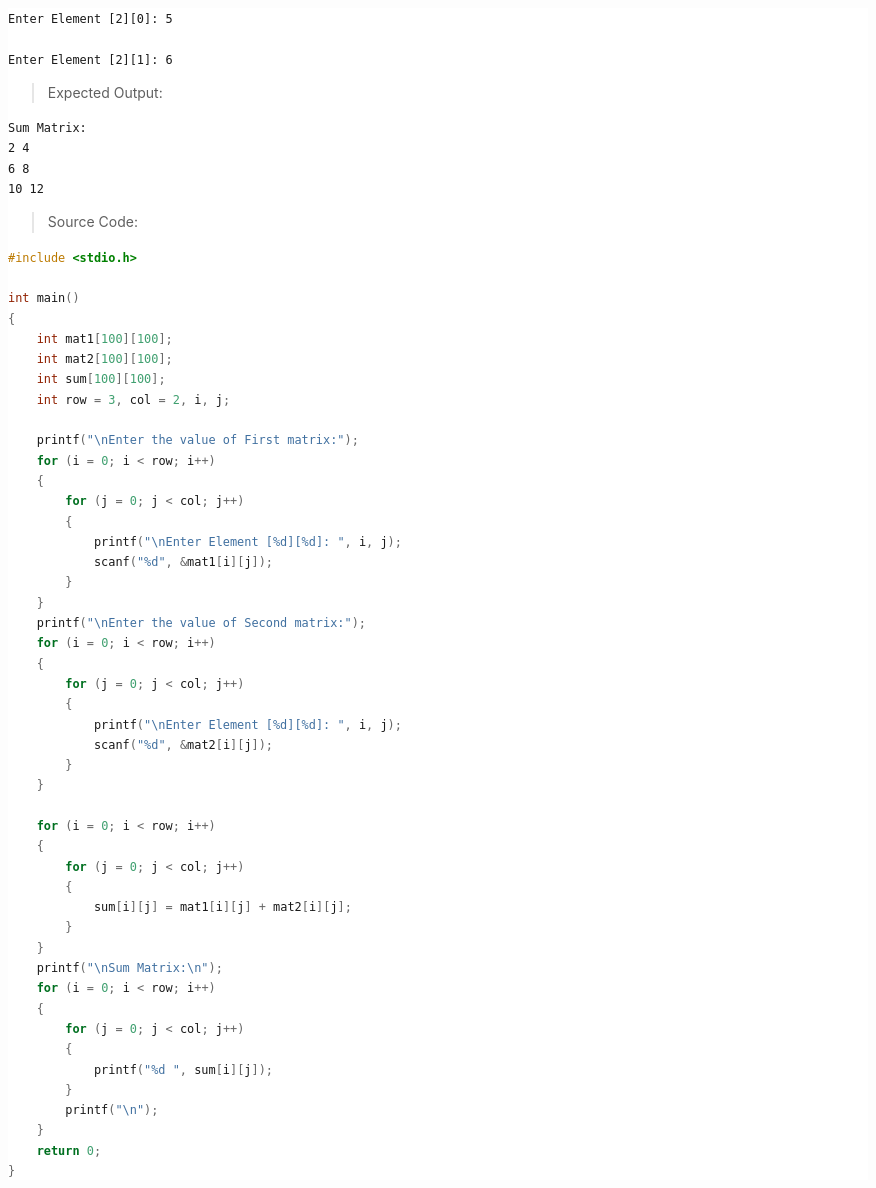     Enter Element [2][0]: 5
    
    Enter Element [2][1]: 6

> Expected Output:

    Sum Matrix:
    2 4
    6 8
    10 12
    
> Source Code:

```c
#include <stdio.h>

int main()
{
    int mat1[100][100];
    int mat2[100][100];
    int sum[100][100];
    int row = 3, col = 2, i, j;

    printf("\nEnter the value of First matrix:");
    for (i = 0; i < row; i++)
    {
        for (j = 0; j < col; j++)
        {
            printf("\nEnter Element [%d][%d]: ", i, j);
            scanf("%d", &mat1[i][j]);
        }
    }
    printf("\nEnter the value of Second matrix:");
    for (i = 0; i < row; i++)
    {
        for (j = 0; j < col; j++)
        {
            printf("\nEnter Element [%d][%d]: ", i, j);
            scanf("%d", &mat2[i][j]);
        }
    }

    for (i = 0; i < row; i++)
    {
        for (j = 0; j < col; j++)
        {
            sum[i][j] = mat1[i][j] + mat2[i][j];
        }
    }
    printf("\nSum Matrix:\n");
    for (i = 0; i < row; i++)
    {
        for (j = 0; j < col; j++)
        {
            printf("%d ", sum[i][j]);
        }
        printf("\n");
    }
    return 0;
}
```
